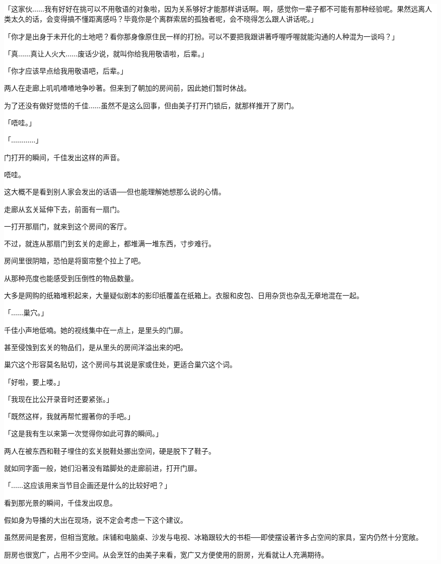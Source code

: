 「这家伙……我有好好在挑可以不用敬语的对象啦，因为关系够好才能那样讲话啊。啊，感觉你一辈子都不可能有那种经验呢。果然远离人类太久的话，会变得搞不懂距离感吗？毕竟你是个离群索居的孤独者呢，会不晓得怎么跟人讲话呢。」

「你才是出身于未开化的土地吧？看你那身像原住民一样的打扮。可以不要把我跟讲著呼喔呼喔就能沟通的人种混为一谈吗？」

「真……真让人火大……废话少说，就叫你给我用敬语啦，后辈。」

「你才应该早点给我用敬语吧，后辈。」

两人在走廊上叽叽喳喳地争吵著。但来到了朝加的房间前，因此她们暂时休战。

为了还没有做好觉悟的千佳……虽然不是这么回事，但由美子打开门锁后，就那样推开了房门。

「唔哇。」

「…………」

门打开的瞬间，千佳发出这样的声音。

唔哇。

这大概不是看到别人家会发出的话语──但也能理解她想那么说的心情。

走廊从玄关延伸下去，前面有一扇门。

一打开那扇门，就来到这个房间的客厅。

不过，就连从那扇门到玄关的走廊上，都堆满一堆东西，寸步难行。

房间里很阴暗，恐怕是将窗帘整个拉上了吧。

从那种亮度也能感受到压倒性的物品数量。

大多是网购的纸箱堆积起来，大量疑似剧本的影印纸覆盖在纸箱上。衣服和皮包、日用杂货也杂乱无章地混在一起。

「……巢穴。」

千佳小声地低喃。她的视线集中在一点上，是里头的门扉。

甚至侵蚀到玄关的物品们，是从里头的房间洋溢出来的吧。

巢穴这个形容莫名贴切，这个房间与其说是家或住处，更适合巢穴这个词。

「好啦，要上喽。」

「我现在比公开录音时还要紧张。」

「既然这样，我就再帮忙握著你的手吧。」

「这是我有生以来第一次觉得你如此可靠的瞬间。」

两人在被东西和鞋子埋住的玄关脱鞋处挪出空间，硬是脱下了鞋子。

就如同字面一般，她们沿著没有踏脚处的走廊前进，打开门扉。

「……这应该用来当节目企画还是什么的比较好吧？」

看到那光景的瞬间，千佳发出叹息。

假如身为导播的大出在现场，说不定会考虑一下这个建议。

虽然房间是套房，但相当宽敞。床铺和电脑桌、沙发与电视、冰箱跟较大的书柜──即使摆设著许多占空间的家具，室内仍然十分宽敞。

厨房也很宽广，占用不少空间。从会烹饪的由美子来看，宽广又方便使用的厨房，光看就让人充满期待。
